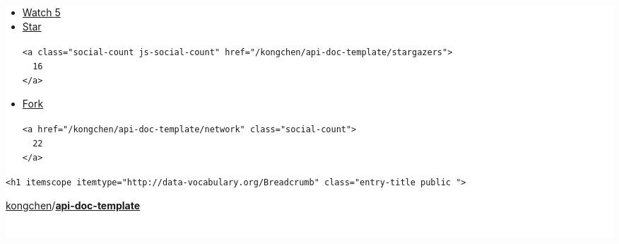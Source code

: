 <div class="pagehead repohead instapaper_ignore readability-menu experiment-repo-nav">
  <div class="container repohead-details-container">

    

<ul class="pagehead-actions">

  <li>
      <a href="/login?return_to=%2Fkongchen%2Fapi-doc-template"
    class="btn btn-sm btn-with-count tooltipped tooltipped-n"
    aria-label="You must be signed in to watch a repository" rel="nofollow">
    <span class="octicon octicon-eye"></span>
    Watch
  </a>
  <a class="social-count" href="/kongchen/api-doc-template/watchers">
    5
  </a>

  </li>

  <li>
      <a href="/login?return_to=%2Fkongchen%2Fapi-doc-template"
    class="btn btn-sm btn-with-count tooltipped tooltipped-n"
    aria-label="You must be signed in to star a repository" rel="nofollow">
    <span class="octicon octicon-star "></span>
    Star
  </a>

    <a class="social-count js-social-count" href="/kongchen/api-doc-template/stargazers">
      16
    </a>

  </li>

  <li>
      <a href="/login?return_to=%2Fkongchen%2Fapi-doc-template"
        class="btn btn-sm btn-with-count tooltipped tooltipped-n"
        aria-label="You must be signed in to fork a repository" rel="nofollow">
        <span class="octicon octicon-repo-forked "></span>
        Fork
      </a>

    <a href="/kongchen/api-doc-template/network" class="social-count">
      22
    </a>
  </li>
</ul>

    <h1 itemscope itemtype="http://data-vocabulary.org/Breadcrumb" class="entry-title public ">
  <span class="octicon octicon-repo "></span>
  <span class="author"><a href="/kongchen" class="url fn" itemprop="url" rel="author"><span itemprop="title">kongchen</span></a></span><span class="path-divider">/</span><strong><a href="/kongchen/api-doc-template" data-pjax="#js-repo-pjax-container">api-doc-template</a></strong>

  <span class="page-context-loader">
    <img alt="" height="16" src="https://assets-cdn.github.com/images/spinners/octocat-spinner-32.gif" width="16" />
  </span>
